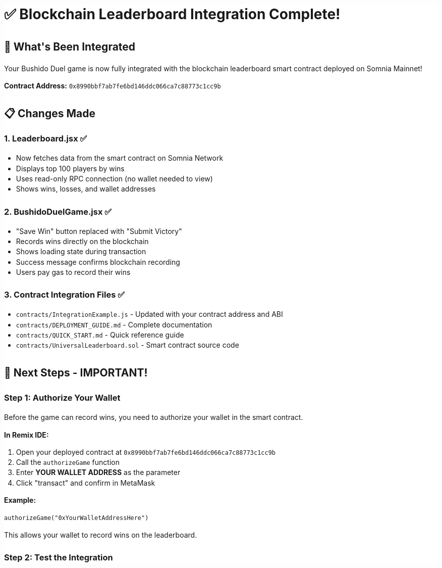 # ✅ Blockchain Leaderboard Integration Complete!

## 🎉 What's Been Integrated

Your Bushido Duel game is now fully integrated with the blockchain leaderboard smart contract deployed on Somnia Mainnet!

**Contract Address:** `0x8990bbf7ab7fe6bd146ddc066ca7c88773c1cc9b`

## 📋 Changes Made

### 1. **Leaderboard.jsx** ✅
- Now fetches data from the smart contract on Somnia Network
- Displays top 100 players by wins
- Uses read-only RPC connection (no wallet needed to view)
- Shows wins, losses, and wallet addresses

### 2. **BushidoDuelGame.jsx** ✅
- "Save Win" button replaced with "Submit Victory"
- Records wins directly on the blockchain
- Shows loading state during transaction
- Success message confirms blockchain recording
- Users pay gas to record their wins

### 3. **Contract Integration Files** ✅
- `contracts/IntegrationExample.js` - Updated with your contract address and ABI
- `contracts/DEPLOYMENT_GUIDE.md` - Complete documentation
- `contracts/QUICK_START.md` - Quick reference guide
- `contracts/UniversalLeaderboard.sol` - Smart contract source code

## 🚀 Next Steps - IMPORTANT!

### Step 1: Authorize Your Wallet
Before the game can record wins, you need to authorize your wallet in the smart contract.

**In Remix IDE:**
1. Open your deployed contract at `0x8990bbf7ab7fe6bd146ddc066ca7c88773c1cc9b`
2. Call the `authorizeGame` function
3. Enter **YOUR WALLET ADDRESS** as the parameter
4. Click "transact" and confirm in MetaMask

**Example:**
```
authorizeGame("0xYourWalletAddressHere")
```

This allows your wallet to record wins on the leaderboard.

### Step 2: Test the Integration
